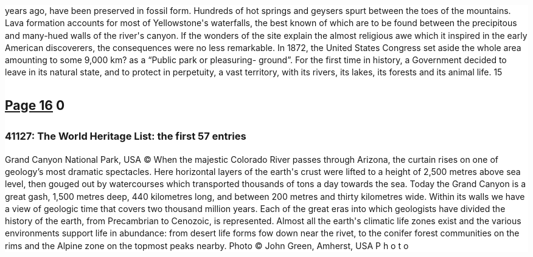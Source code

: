 years ago, have been preserved in fossil 
form. Hundreds of hot springs and geysers 
spurt between the toes of the mountains. 
Lava formation accounts for most of 
Yellowstone's waterfalls, the best known 
of which are to be found between the 
precipitous and many-hued walls of the 
river's canyon. If the wonders of the site 
explain the almost religious awe which it 
inspired in the early American discoverers, 
the consequences were no less remarkable. 
In 1872, the United States Congress set 
aside the whole area amounting to some 
9,000 km? as a “Public park or pleasuring- 
ground”. For the first time in history, a 
Government decided to leave in its natural 
state, and to protect in perpetuity, a vast 
territory, with its rivers, its lakes, its 
forests and its animal life. 
15

## [Page 16](https://demo.humlab.umu.se/courier/074761engo.pdf#page=16) 0

### 41127: The World Heritage List: the first 57 entries

  
  
  
Grand Canyon National Park, 
USA © 
When the majestic Colorado River passes 
through Arizona, the curtain rises on one of 
geology’s most dramatic spectacles. Here 
horizontal layers of the earth's crust were 
lifted to a height of 2,500 metres above sea 
level, then gouged out by watercourses 
which transported thousands of tons a day 
towards the sea. Today the Grand Canyon 
is a great gash, 1,500 metres deep, 440 
kilometres long, and between 200 metres 
and thirty kilometres wide. Within its walls 
we have a view of geologic time that 
covers two thousand million years. Each of 
the great eras into which geologists have 
divided the history of the earth, from 
Precambrian to Cenozoic, is represented. 
Almost all the earth's climatic life zones 
exist and the various environments support 
life in abundance: from desert life forms 
fow down near the rivet, to the conifer 
forest communities on the rims and the 
Alpine zone on the topmost peaks nearby. 
Photo © John Green, Amherst, USA 
P
h
o
t
o
 